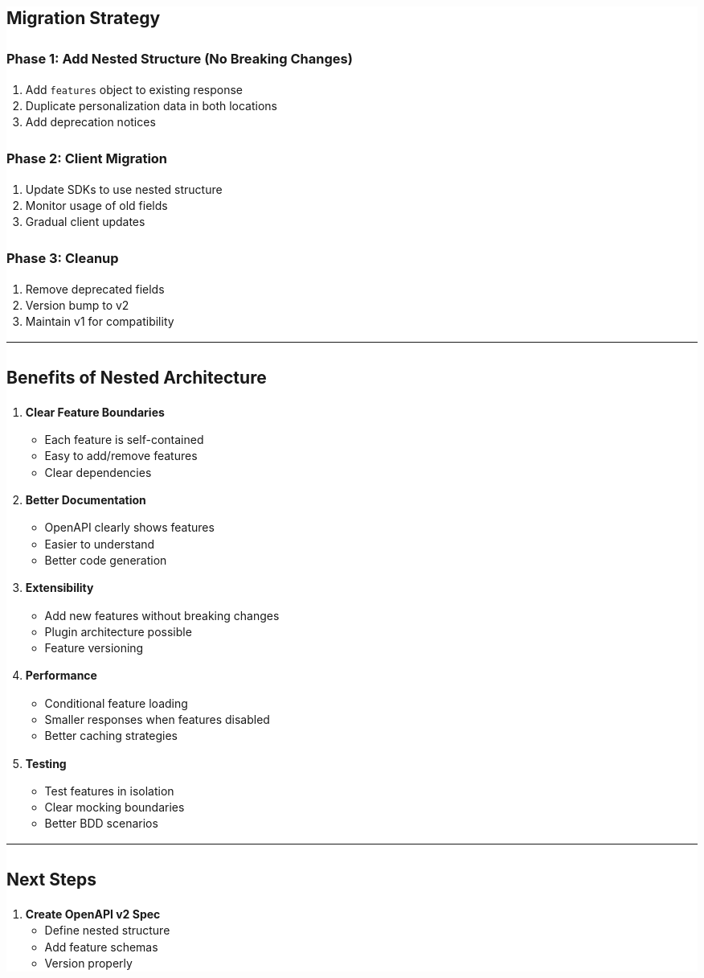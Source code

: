 
## Migration Strategy

### Phase 1: Add Nested Structure (No Breaking Changes)
1. Add `features` object to existing response
2. Duplicate personalization data in both locations
3. Add deprecation notices

### Phase 2: Client Migration
1. Update SDKs to use nested structure
2. Monitor usage of old fields
3. Gradual client updates

### Phase 3: Cleanup
1. Remove deprecated fields
2. Version bump to v2
3. Maintain v1 for compatibility

---

## Benefits of Nested Architecture

1. **Clear Feature Boundaries**
   - Each feature is self-contained
   - Easy to add/remove features
   - Clear dependencies

2. **Better Documentation**
   - OpenAPI clearly shows features
   - Easier to understand
   - Better code generation

3. **Extensibility**
   - Add new features without breaking changes
   - Plugin architecture possible
   - Feature versioning

4. **Performance**
   - Conditional feature loading
   - Smaller responses when features disabled
   - Better caching strategies

5. **Testing**
   - Test features in isolation
   - Clear mocking boundaries
   - Better BDD scenarios

---

## Next Steps

1. **Create OpenAPI v2 Spec**
   - Define nested structure
   - Add feature schemas
   - Version properly
